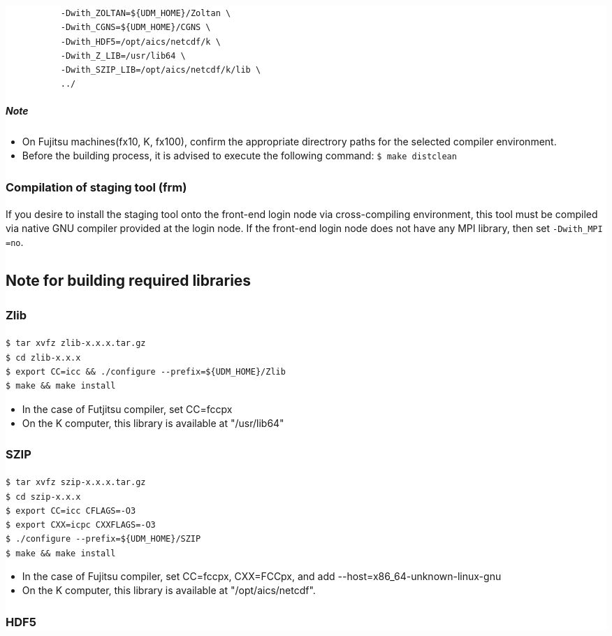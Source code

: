 ~~~
           -Dwith_ZOLTAN=${UDM_HOME}/Zoltan \
           -Dwith_CGNS=${UDM_HOME}/CGNS \
           -Dwith_HDF5=/opt/aics/netcdf/k \
           -Dwith_Z_LIB=/usr/lib64 \
           -Dwith_SZIP_LIB=/opt/aics/netcdf/k/lib \
           ../
~~~


##### Note
- On Fujitsu machines(fx10, K, fx100), confirm the appropriate directrory paths for the selected compiler environment.
- Before the building process, it is advised to execute the following command: `$ make distclean`



### Compilation of staging tool (frm)

If you desire to install the staging tool onto the front-end login node via cross-compiling environment, this tool must be compiled via native GNU compiler provided at the login node. If the front-end login node does not have any MPI library, then set `-Dwith_MPI=no`.



## Note for building required libraries


### Zlib

~~~
$ tar xvfz zlib-x.x.x.tar.gz
$ cd zlib-x.x.x
$ export CC=icc && ./configure --prefix=${UDM_HOME}/Zlib
$ make && make install
~~~

* In the case of Futjitsu compiler, set CC=fccpx
* On the K computer, this library is available at "/usr/lib64"


### SZIP

~~~
$ tar xvfz szip-x.x.x.tar.gz
$ cd szip-x.x.x
$ export CC=icc CFLAGS=-O3
$ export CXX=icpc CXXFLAGS=-O3
$ ./configure --prefix=${UDM_HOME}/SZIP
$ make && make install
~~~

* In the case of Fujitsu compiler, set CC=fccpx, CXX=FCCpx, and add --host=x86_64-unknown-linux-gnu
* On the K computer, this library is available at "/opt/aics/netcdf".


### HDF5
